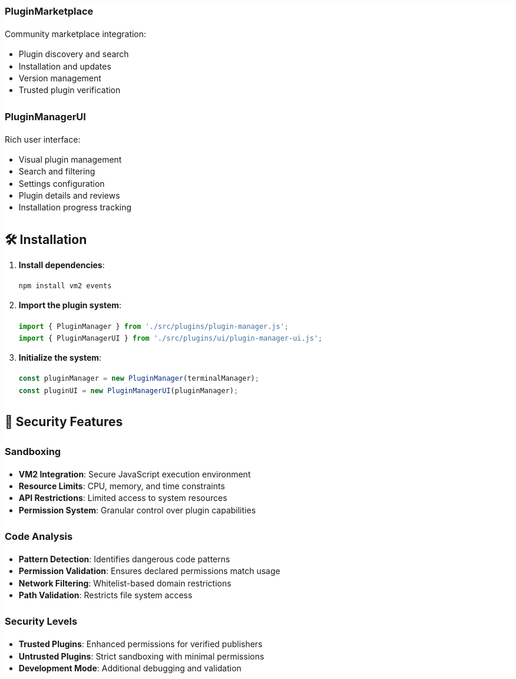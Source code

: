 ### PluginMarketplace
Community marketplace integration:
- Plugin discovery and search
- Installation and updates
- Version management
- Trusted plugin verification

### PluginManagerUI
Rich user interface:
- Visual plugin management
- Search and filtering
- Settings configuration
- Plugin details and reviews
- Installation progress tracking

## 🛠️ Installation

1. **Install dependencies**:
   ```bash
   npm install vm2 events
   ```

2. **Import the plugin system**:
   ```javascript
   import { PluginManager } from './src/plugins/plugin-manager.js';
   import { PluginManagerUI } from './src/plugins/ui/plugin-manager-ui.js';
   ```

3. **Initialize the system**:
   ```javascript
   const pluginManager = new PluginManager(terminalManager);
   const pluginUI = new PluginManagerUI(pluginManager);
   ```

## 🔐 Security Features

### Sandboxing
- **VM2 Integration**: Secure JavaScript execution environment
- **Resource Limits**: CPU, memory, and time constraints
- **API Restrictions**: Limited access to system resources
- **Permission System**: Granular control over plugin capabilities

### Code Analysis
- **Pattern Detection**: Identifies dangerous code patterns
- **Permission Validation**: Ensures declared permissions match usage
- **Network Filtering**: Whitelist-based domain restrictions
- **Path Validation**: Restricts file system access

### Security Levels
- **Trusted Plugins**: Enhanced permissions for verified publishers
- **Untrusted Plugins**: Strict sandboxing with minimal permissions
- **Development Mode**: Additional debugging and validation
